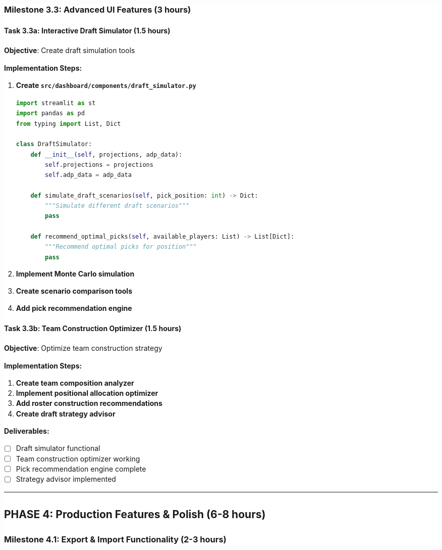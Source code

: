 
### Milestone 3.3: Advanced UI Features (3 hours)

#### Task 3.3a: Interactive Draft Simulator (1.5 hours)

**Objective**: Create draft simulation tools

**Implementation Steps:**
1. **Create `src/dashboard/components/draft_simulator.py`**
   ```python
   import streamlit as st
   import pandas as pd
   from typing import List, Dict
   
   class DraftSimulator:
       def __init__(self, projections, adp_data):
           self.projections = projections
           self.adp_data = adp_data
           
       def simulate_draft_scenarios(self, pick_position: int) -> Dict:
           """Simulate different draft scenarios"""
           pass
           
       def recommend_optimal_picks(self, available_players: List) -> List[Dict]:
           """Recommend optimal picks for position"""
           pass
   ```

2. **Implement Monte Carlo simulation**
3. **Create scenario comparison tools**
4. **Add pick recommendation engine**

#### Task 3.3b: Team Construction Optimizer (1.5 hours)

**Objective**: Optimize team construction strategy

**Implementation Steps:**
1. **Create team composition analyzer**
2. **Implement positional allocation optimizer**
3. **Add roster construction recommendations**
4. **Create draft strategy advisor**

**Deliverables:**
- [ ] Draft simulator functional
- [ ] Team construction optimizer working
- [ ] Pick recommendation engine complete
- [ ] Strategy advisor implemented

---

## PHASE 4: Production Features & Polish (6-8 hours)

### Milestone 4.1: Export & Import Functionality (2-3 hours)
